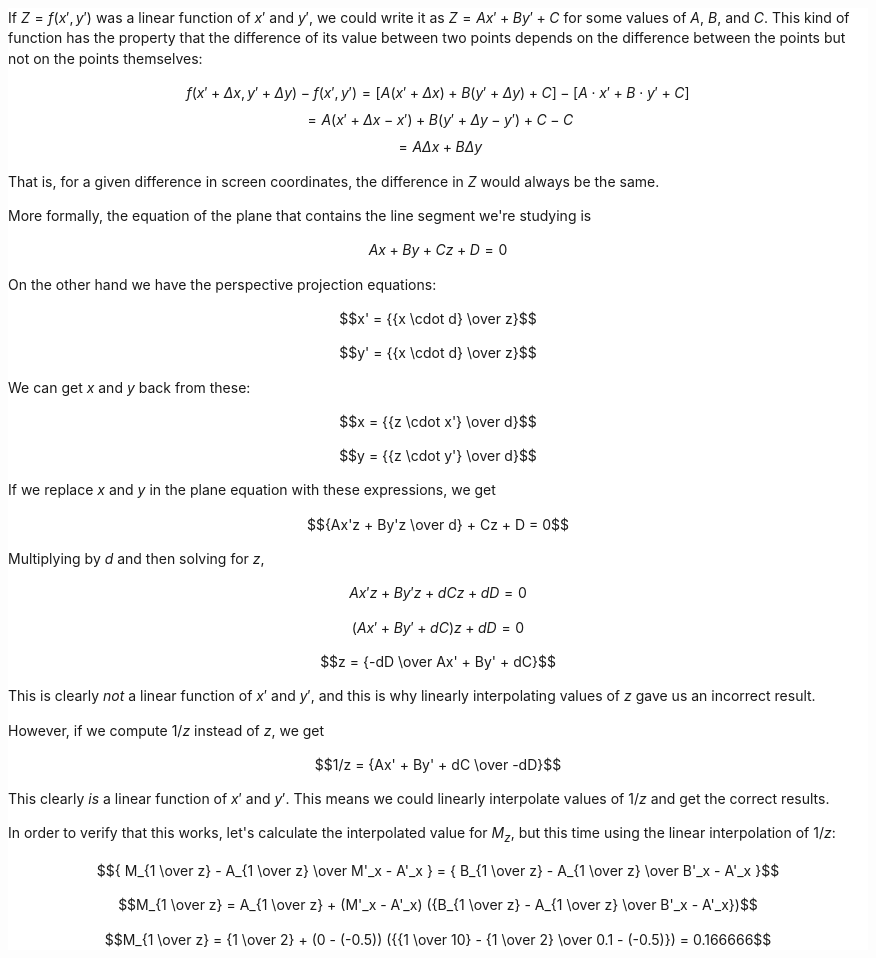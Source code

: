 If $Z = f(x', y')$ was a linear function of $x'$ and $y'$, we could write it as $Z = Ax' + By' + C$ for some values of $A$, $B$, and $C$. This kind of function has the property that the difference of its value between two points depends on the difference between the points but not on the points themselves:

$$f(x' + \Delta x, y' + \Delta y) - f(x', y') = [A (x' + \Delta x) + B  (y' + \Delta y) + C] - [A \cdot x' + B \cdot y' + C]$$ $$= A (x' + \Delta x - x') + B (y' + \Delta y - y') + C - C$$ $$= A \Delta x + B \Delta y$$

That is, for a given difference in screen coordinates, the difference in $Z$ would always be the same.

More formally, the equation of the plane that contains the line segment we're studying is

$$Ax + By + Cz + D = 0$$

On the other hand we have the perspective projection equations:

$$x' = {{x \cdot d} \over z}$$

$$y' = {{x \cdot d} \over z}$$

We can get $x$ and $y$ back from these:

$$x = {{z \cdot x'} \over d}$$

$$y = {{z \cdot y'} \over d}$$

If we replace $x$ and $y$ in the plane equation with these expressions, we get

$${Ax'z + By'z \over d} + Cz + D = 0$$

Multiplying by $d$ and then solving for $z$,

$$Ax'z + By'z + dCz + dD = 0$$

$$(Ax' + By' + dC)z + dD = 0$$

$$z = {-dD \over Ax' + By' + dC}$$

This is clearly *not* a linear function of $x'$ and $y'$, and this is why linearly interpolating values of $z$ gave us an incorrect result.

However, if we compute $1/z$ instead of $z$, we get

$$1/z = {Ax' + By' + dC \over -dD}$$

This clearly *is* a linear function of $x'$ and $y'$. This means we could linearly interpolate values of $1/z$ and get the correct results.

In order to verify that this works, let's calculate the interpolated value for $M_z$, but this time using the linear interpolation of $1/z$:

$${ M_{1 \over z} - A_{1 \over z} \over M'_x - A'_x } = { B_{1 \over z} - A_{1 \over z} \over B'_x - A'_x }$$

$$M_{1 \over z} = A_{1 \over z} + (M'_x - A'_x) ({B_{1 \over z} - A_{1 \over z} \over B'_x - A'_x})$$

$$M_{1 \over z} = {1 \over 2} + (0 - (-0.5)) ({{1 \over 10} - {1 \over 2} \over 0.1 - (-0.5)}) = 0.166666$$
